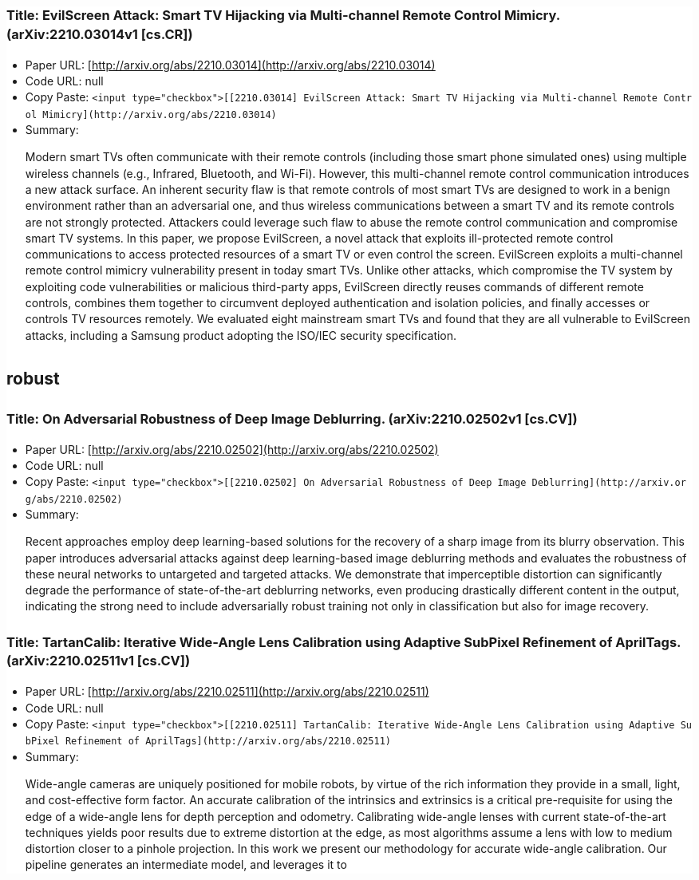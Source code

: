 ### Title: EvilScreen Attack: Smart TV Hijacking via Multi-channel Remote Control Mimicry. (arXiv:2210.03014v1 [cs.CR])
* Paper URL: [http://arxiv.org/abs/2210.03014](http://arxiv.org/abs/2210.03014)
* Code URL: null
* Copy Paste: `<input type="checkbox">[[2210.03014] EvilScreen Attack: Smart TV Hijacking via Multi-channel Remote Control Mimicry](http://arxiv.org/abs/2210.03014)`
* Summary: <p>Modern smart TVs often communicate with their remote controls (including
those smart phone simulated ones) using multiple wireless channels (e.g.,
Infrared, Bluetooth, and Wi-Fi). However, this multi-channel remote control
communication introduces a new attack surface. An inherent security flaw is
that remote controls of most smart TVs are designed to work in a benign
environment rather than an adversarial one, and thus wireless communications
between a smart TV and its remote controls are not strongly protected.
Attackers could leverage such flaw to abuse the remote control communication
and compromise smart TV systems. In this paper, we propose EvilScreen, a novel
attack that exploits ill-protected remote control communications to access
protected resources of a smart TV or even control the screen. EvilScreen
exploits a multi-channel remote control mimicry vulnerability present in today
smart TVs. Unlike other attacks, which compromise the TV system by exploiting
code vulnerabilities or malicious third-party apps, EvilScreen directly reuses
commands of different remote controls, combines them together to circumvent
deployed authentication and isolation policies, and finally accesses or
controls TV resources remotely. We evaluated eight mainstream smart TVs and
found that they are all vulnerable to EvilScreen attacks, including a Samsung
product adopting the ISO/IEC security specification.
</p>

## robust
### Title: On Adversarial Robustness of Deep Image Deblurring. (arXiv:2210.02502v1 [cs.CV])
* Paper URL: [http://arxiv.org/abs/2210.02502](http://arxiv.org/abs/2210.02502)
* Code URL: null
* Copy Paste: `<input type="checkbox">[[2210.02502] On Adversarial Robustness of Deep Image Deblurring](http://arxiv.org/abs/2210.02502)`
* Summary: <p>Recent approaches employ deep learning-based solutions for the recovery of a
sharp image from its blurry observation. This paper introduces adversarial
attacks against deep learning-based image deblurring methods and evaluates the
robustness of these neural networks to untargeted and targeted attacks. We
demonstrate that imperceptible distortion can significantly degrade the
performance of state-of-the-art deblurring networks, even producing drastically
different content in the output, indicating the strong need to include
adversarially robust training not only in classification but also for image
recovery.
</p>

### Title: TartanCalib: Iterative Wide-Angle Lens Calibration using Adaptive SubPixel Refinement of AprilTags. (arXiv:2210.02511v1 [cs.CV])
* Paper URL: [http://arxiv.org/abs/2210.02511](http://arxiv.org/abs/2210.02511)
* Code URL: null
* Copy Paste: `<input type="checkbox">[[2210.02511] TartanCalib: Iterative Wide-Angle Lens Calibration using Adaptive SubPixel Refinement of AprilTags](http://arxiv.org/abs/2210.02511)`
* Summary: <p>Wide-angle cameras are uniquely positioned for mobile robots, by virtue of
the rich information they provide in a small, light, and cost-effective form
factor. An accurate calibration of the intrinsics and extrinsics is a critical
pre-requisite for using the edge of a wide-angle lens for depth perception and
odometry. Calibrating wide-angle lenses with current state-of-the-art
techniques yields poor results due to extreme distortion at the edge, as most
algorithms assume a lens with low to medium distortion closer to a pinhole
projection. In this work we present our methodology for accurate wide-angle
calibration. Our pipeline generates an intermediate model, and leverages it to